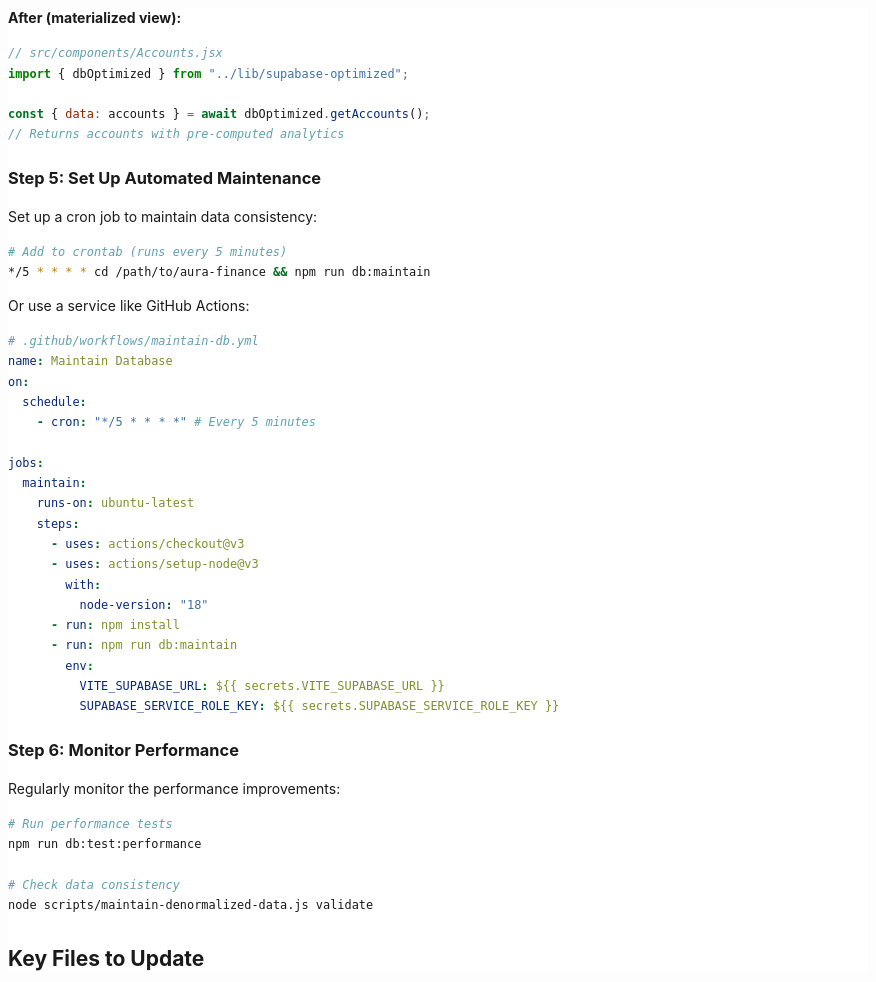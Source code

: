 **After (materialized view):**

```javascript
// src/components/Accounts.jsx
import { dbOptimized } from "../lib/supabase-optimized";

const { data: accounts } = await dbOptimized.getAccounts();
// Returns accounts with pre-computed analytics
```

### Step 5: Set Up Automated Maintenance

Set up a cron job to maintain data consistency:

```bash
# Add to crontab (runs every 5 minutes)
*/5 * * * * cd /path/to/aura-finance && npm run db:maintain
```

Or use a service like GitHub Actions:

```yaml
# .github/workflows/maintain-db.yml
name: Maintain Database
on:
  schedule:
    - cron: "*/5 * * * *" # Every 5 minutes

jobs:
  maintain:
    runs-on: ubuntu-latest
    steps:
      - uses: actions/checkout@v3
      - uses: actions/setup-node@v3
        with:
          node-version: "18"
      - run: npm install
      - run: npm run db:maintain
        env:
          VITE_SUPABASE_URL: ${{ secrets.VITE_SUPABASE_URL }}
          SUPABASE_SERVICE_ROLE_KEY: ${{ secrets.SUPABASE_SERVICE_ROLE_KEY }}
```

### Step 6: Monitor Performance

Regularly monitor the performance improvements:

```bash
# Run performance tests
npm run db:test:performance

# Check data consistency
node scripts/maintain-denormalized-data.js validate
```

## Key Files to Update

